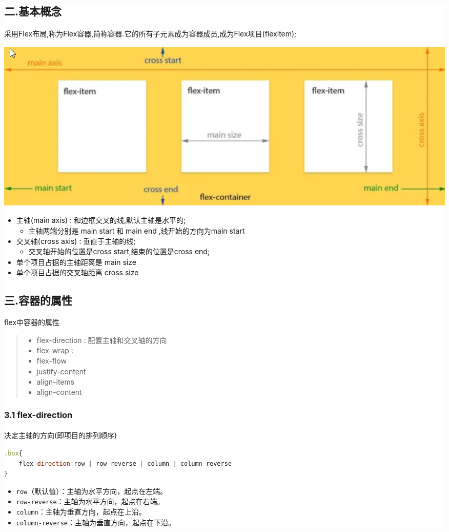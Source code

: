 ## 二.基本概念

采用Flex布局,称为Flex容器,简称容器.它的所有子元素成为容器成员,成为Flex项目(flexitem);

![1560772892177](assets/1560772892177.png)	

- 主轴(main axis) : 和边框交叉的线,默认主轴是水平的;
  - 主轴两端分别是 main start 和 main end ,线开始的方向为main start
- 交叉轴(cross axis) : 垂直于主轴的线;
  - 交叉轴开始的位置是cross start,结束的位置是cross end;
- 单个项目占据的主轴距离是 main size 
- 单个项目占据的交叉轴距离 cross size 



## 三.容器的属性

flex中容器的属性

>- flex-direction : 配置主轴和交叉轴的方向
>- flex-wrap : 
>- flex-flow
>- justify-content
>- align-items
>- align-content

### 3.1 flex-direction 

决定主轴的方向(即项目的排列顺序)

```javascript
.box{
    flex-direction:row | row-reverse | column | column-reverse
}
```

- `row`（默认值）：主轴为水平方向，起点在左端。
- `row-reverse`：主轴为水平方向，起点在右端。
- `column`：主轴为垂直方向，起点在上沿。
- `column-reverse`：主轴为垂直方向，起点在下沿。

